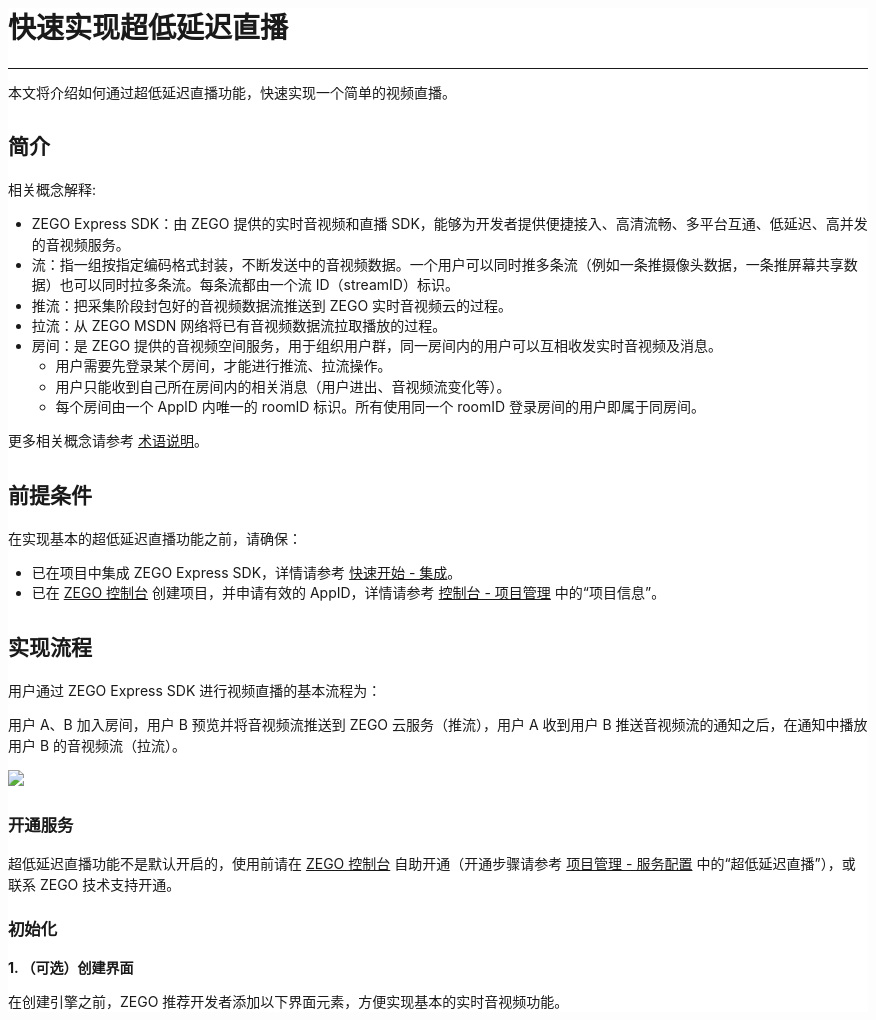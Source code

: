 # 快速实现超低延迟直播

- - -


本文将介绍如何通过超低延迟直播功能，快速实现一个简单的视频直播。


## 简介

相关概念解释:

- ZEGO Express SDK：由 ZEGO 提供的实时音视频和直播 SDK，能够为开发者提供便捷接入、高清流畅、多平台互通、低延迟、高并发的音视频服务。
- 流：指一组按指定编码格式封装，不断发送中的音视频数据。一个用户可以同时推多条流（例如一条推摄像头数据，一条推屏幕共享数据）也可以同时拉多条流。每条流都由一个流 ID（streamID）标识。
- 推流：把采集阶段封包好的音视频数据流推送到 ZEGO 实时音视频云的过程。
- 拉流：从 ZEGO MSDN 网络将已有音视频数据流拉取播放的过程。
- 房间：是 ZEGO 提供的音视频空间服务，用于组织用户群，同一房间内的用户可以互相收发实时音视频及消息。
    - 用户需要先登录某个房间，才能进行推流、拉流操作。
    - 用户只能收到自己所在房间内的相关消息（用户进出、音视频流变化等）。
    - 每个房间由一个 ApplD 内唯一的 roomlD 标识。所有使用同一个 roomID 登录房间的用户即属于同房间。


更多相关概念请参考 [术语说明](/glossary/term-explanation)。


## 前提条件

在实现基本的超低延迟直播功能之前，请确保：

- 已在项目中集成 ZEGO Express SDK，详情请参考 [快速开始 - 集成](https://doc-zh.zego.im/article/21045)。
- 已在 [ZEGO 控制台](https://console.zego.im) 创建项目，并申请有效的 AppID，详情请参考 [控制台 - 项目管理](/console/project-info) 中的“项目信息”。


## 实现流程

用户通过 ZEGO Express SDK 进行视频直播的基本流程为：

用户 A、B  加入房间，用户 B 预览并将音视频流推送到 ZEGO 云服务（推流），用户 A 收到用户 B 推送音视频流的通知之后，在通知中播放用户 B 的音视频流（拉流）。


<Frame width="512" height="auto" caption=""><img src="https://doc-media.zego.im/sdk-doc/Pics/Common/ZegoExpressEngine/common_usage_new.png" /></Frame>

### 开通服务

超低延迟直播功能不是默认开启的，使用前请在 [ZEGO 控制台](https://console.zego.im) 自助开通（开通步骤请参考 [项目管理 - 服务配置](/console/service-configuration/l3) 中的“超低延迟直播”），或联系 ZEGO 技术支持开通。

<a id="CreateEngine"> </a>

### 初始化

**1. （可选）创建界面**

<Accordion title="添加界面元素" defaultOpen="false">
在创建引擎之前，ZEGO 推荐开发者添加以下界面元素，方便实现基本的实时音视频功能。
